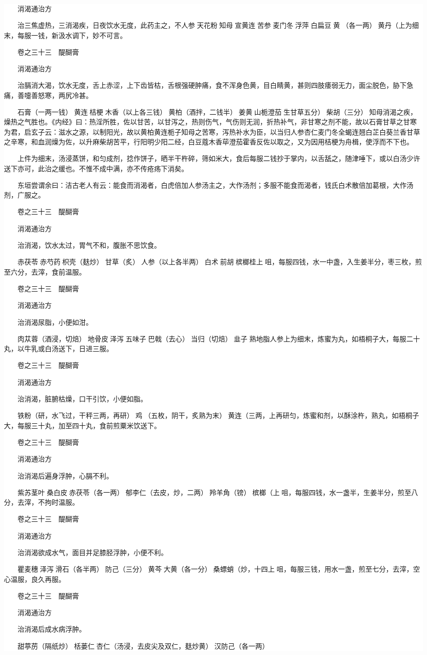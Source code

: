　　消渴通治方

　　治三焦虚热，三消渴疾，日夜饮水无度，此药主之，不人参 天花粉 知母 宣黄连 苦参 麦门冬 浮萍 白扁豆 黄 （各一两） 黄丹（上为细末，每服一钱，新汲水调下，妙不可言。

　　卷之三十三　醍醐膏

　　消渴通治方

　　治膈消大渴，饮水无度，舌上赤涩，上下齿皆枯，舌根强硬肿痛，食不浑身色黄，目白睛黄，甚则四肢痿弱无力，面尘脱色，胁下急痛，善嚏善怒寒，两尻冷甚。

　　石膏（一两一钱） 黄连 桔梗 木香（以上各三钱） 黄柏（酒拌，二钱半） 姜黄 山栀澄茄 生甘草五分） 柴胡（三分） 知母消渴之疾，燥热之气胜也。《内经》曰：热淫所胜，佐以甘苦，以甘泻之，热则伤气，气伤则无润，折热补气，非甘寒之剂不能，故以石膏甘草之甘寒为君，启玄子云：滋水之源，以制阳光，故以黄柏黄连栀子知母之苦寒，泻热补水为臣，以当归人参杏仁麦门冬全蝎连翘白芷白葵兰香甘草之辛寒，和血润燥为佐，以升麻柴胡苦平，行阳明少阳二经，白豆蔻木香荜澄茄霍香反佐以取之，又为因用桔梗为舟楫，使浮而不下也。

　　上件为细末，汤浸蒸饼，和匀成剂，捻作饼子，晒半干杵碎，筛如米大，食后每服二钱抄于掌内，以舌舐之，随津唾下，或以白汤少许送下亦可，此治之缓也。不惟不成中满，亦不传疮疡下消矣。

　　东垣尝谓余曰：洁古老人有云：能食而消渴者，白虎倍加人参汤主之，大作汤剂；多服不能食而渴者，钱氏白术散倍加葛根，大作汤剂，广服之。

　　卷之三十三　醍醐膏

　　消渴通治方

　　治消渴，饮水太过，胃气不和，腹胀不思饮食。

　　赤茯苓 赤芍药 枳壳（麸炒） 甘草（炙） 人参（以上各半两） 白术 前胡 槟榔桂上 咀，每服四钱，水一中盏，入生姜半分，枣三枚，煎至六分，去滓，食前温服。

　　卷之三十三　醍醐膏

　　消渴通治方

　　治消渴尿脂，小便如泔。

　　肉苁蓉（酒浸，切焙） 地骨皮 泽泻 五味子 巴戟（去心） 当归（切焙） 韭子 熟地脂人参上为细末，炼蜜为丸，如梧桐子大，每服二十丸，以牛乳或白汤送下，日进三服。

　　卷之三十三　醍醐膏

　　消渴通治方

　　治消渴，脏腑枯燥，口干引饮，小便如脂。

　　铁粉（研，水飞过，干秤三两，再研） 鸡 （五枚，阴干，炙熟为末） 黄连（三两，上再研匀，炼蜜和剂，以酥涂杵，熟丸，如梧桐子大，每服三十丸，加至四十丸，食前煎粟米饮送下。

　　卷之三十三　醍醐膏

　　消渴通治方

　　治消渴后遍身浮肿，心膈不利。

　　紫苏茎叶 桑白皮 赤茯苓（各一两） 郁李仁（去皮，炒，二两） 羚羊角（镑） 槟榔（上 咀，每服四钱，水一盏半，生姜半分，煎至八分，去滓，不拘时温服。

　　卷之三十三　醍醐膏

　　消渴通治方

　　治消渴欲成水气，面目并足膝胫浮肿，小便不利。

　　瞿麦穗 泽泻 滑石（各半两） 防己（三分） 黄芩 大黄（各一分） 桑螵蛸（炒，十四上 咀，每服三钱，用水一盏，煎至七分，去滓，空心温服，良久再服。

　　卷之三十三　醍醐膏

　　消渴通治方

　　治消渴后成水病浮肿。

　　甜葶苈（隔纸炒） 栝蒌仁 杏仁（汤浸，去皮尖及双仁，麸炒黄） 汉防己（各一两）
